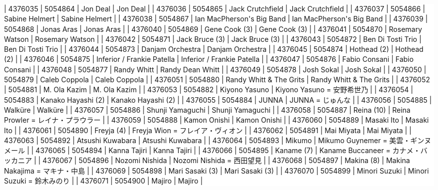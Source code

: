 | 4376035 | 5054864 | Jon Deal | Jon Deal |
| 4376036 | 5054865 | Jack Crutchfield | Jack Crutchfield |
| 4376037 | 5054866 | Sabine Helmert | Sabine Helmert |
| 4376038 | 5054867 | Ian MacPherson's Big Band | Ian MacPherson's Big Band |
| 4376039 | 5054868 | Jonas Aras | Jonas Aras |
| 4376040 | 5054869 | Gene Cook (3) | Gene Cook (3) |
| 4376041 | 5054870 | Rosemary Watson | Rosemary Watson |
| 4376042 | 5054871 | Jack Bruce (3) | Jack Bruce (3) |
| 4376043 | 5054872 | Ben Di Tosti Trio | Ben Di Tosti Trio |
| 4376044 | 5054873 | Danjam Orchestra | Danjam Orchestra |
| 4376045 | 5054874 | Hothead (2) | Hothead (2) |
| 4376046 | 5054875 | Inferior / Frankie Patella | Inferior / Frankie Patella |
| 4376047 | 5054876 | Fabio Consani | Fabio Consani |
| 4376048 | 5054877 | Randy Whitt | Randy Dean Whitt |
| 4376049 | 5054878 | Josh Sokal | Josh Sokal |
| 4376050 | 5054879 | Caleb Coppola | Caleb Coppola |
| 4376051 | 5054880 | Randy Whitt & The Grits | Randy Whitt & The Grits |
| 4376052 | 5054881 | M. Ola Kazim | M. Ola Kazim |
| 4376053 | 5054882 | Kiyono Yasuno | Kiyono Yasuno = 安野希世乃 |
| 4376054 | 5054883 | Kanako Hayashi (2) | Kanako Hayashi (2) |
| 4376055 | 5054884 | JUNNA | JUNNA = じゅんな |
| 4376056 | 5054885 | Walküre | Walküre |
| 4376057 | 5054886 | Shunji Yamaguchi | Shunji Yamaguchi |
| 4376058 | 5054887 | Reina (10) | Reina Prowler = レイナ・プラウラー |
| 4376059 | 5054888 | Kamon Onishi | Kamon Onishi |
| 4376060 | 5054889 | Masaki Ito | Masaki Ito |
| 4376061 | 5054890 | Freyja (4) | Freyja Wion = フレイア・ヴィオン |
| 4376062 | 5054891 | Mai Miyata | Mai Miyata |
| 4376063 | 5054892 | Atsushi Kuwabara | Atsushi Kuwabara |
| 4376064 | 5054893 | Mikumo | Mikumo Guynemer = 美雲・ギンヌメール |
| 4376065 | 5054894 | Kanna Tajiri | Kanna Tajiri |
| 4376066 | 5054895 | Kaname (7) | Kaname Buccaneer = カナメ・バッカニア |
| 4376067 | 5054896 | Nozomi Nishida | Nozomi Nishida = 西田望見 |
| 4376068 | 5054897 | Makina (8) | Makina Nakajima = マキナ・中島 |
| 4376069 | 5054898 | Mari Sasaki (3) | Mari Sasaki (3) |
| 4376070 | 5054899 | Minori Suzuki | Minori Suzuki = 鈴木みのり |
| 4376071 | 5054900 | Majiro | Majiro |